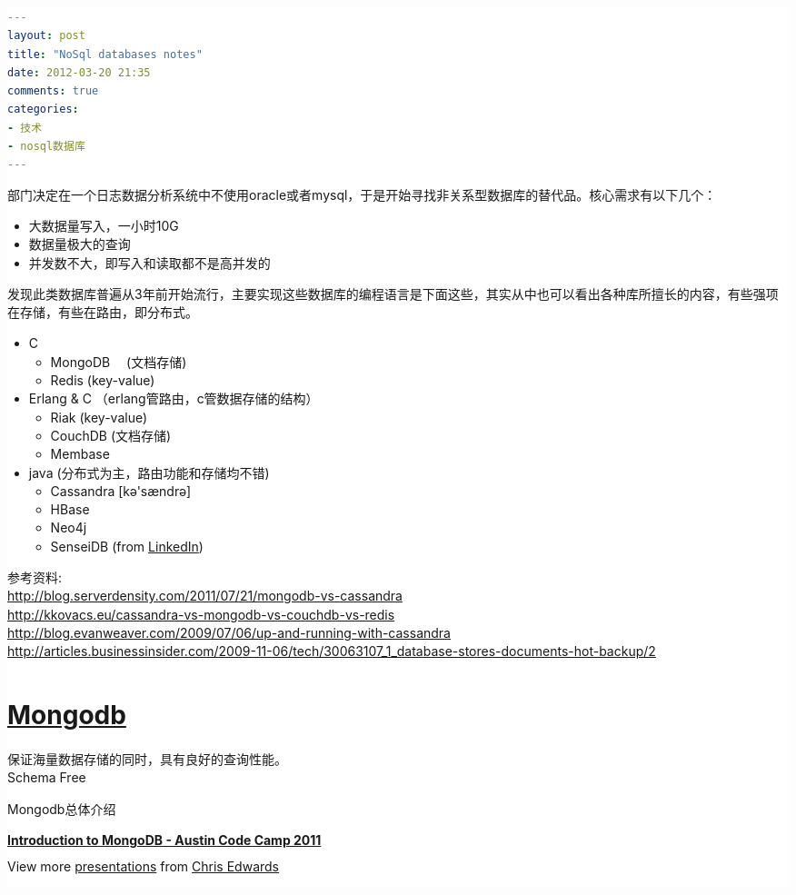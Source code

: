 ```yaml
---
layout: post
title: "NoSql databases notes"
date: 2012-03-20 21:35
comments: true
categories: 
- 技术
- nosql数据库
---
```


部门决定在一个日志数据分析系统中不使用oracle或者mysql，于是开始寻找非关系型数据库的替代品。核心需求有以下几个：  

* 大数据量写入，一小时10G
* 数据量极大的查询
* 并发数不大，即写入和读取都不是高并发的

发现此类数据库普遍从3年前开始流行，主要实现这些数据库的编程语言是下面这些，其实从中也可以看出各种库所擅长的内容，有些强项在存储，有些在路由，即分布式。

* C 
  * MongoDB　 (文档存储)
  * Redis (key-value)
* Erlang & C （erlang管路由，c管数据存储的结构）
  * Riak (key-value)
  * CouchDB (文档存储)
  * Membase
* java (分布式为主，路由功能和存储均不错)
  * Cassandra [kə'sændrə]
  * HBase
  * Neo4j
  * SenseiDB (from [LinkedIn](http://www.infoq.com/cn/news/2012/03/senseidb-1-0-0?utm_source=bshare&utm_campaign=bshare&utm_medium=sinaminiblog&bsh_bid=85617203))




 
参考资料:  
<http://blog.serverdensity.com/2011/07/21/mongodb-vs-cassandra>  
<http://kkovacs.eu/cassandra-vs-mongodb-vs-couchdb-vs-redis>  
<http://blog.evanweaver.com/2009/07/06/up-and-running-with-cassandra>      
<http://articles.businessinsider.com/2009-11-06/tech/30063107_1_database-stores-documents-hot-backup/2>  

[Mongodb](http://www.mongodb.org/)
===


保证海量数据存储的同时，具有良好的查询性能。  
Schema Free

Mongodb总体介绍
<div style="width:425px" id="__ss_9209804"> <strong style="display:block;margin:12px 0 4px"><a href="http://www.slideshare.net/ChrisEdwards357/introduction-to-mongodb-9209804" title="Introduction to MongoDB - Austin Code Camp 2011" target="_blank">Introduction to MongoDB - Austin Code Camp 2011</a></strong> <iframe src="http://www.slideshare.net/slideshow/embed_code/9209804" width="425" height="355" frameborder="0" marginwidth="0" marginheight="0" scrolling="no"></iframe> <div style="padding:5px 0 12px"> View more <a href="http://www.slideshare.net/" target="_blank">presentations</a> from <a href="http://www.slideshare.net/ChrisEdwards357" target="_blank">Chris Edwards</a> </div> </div>
